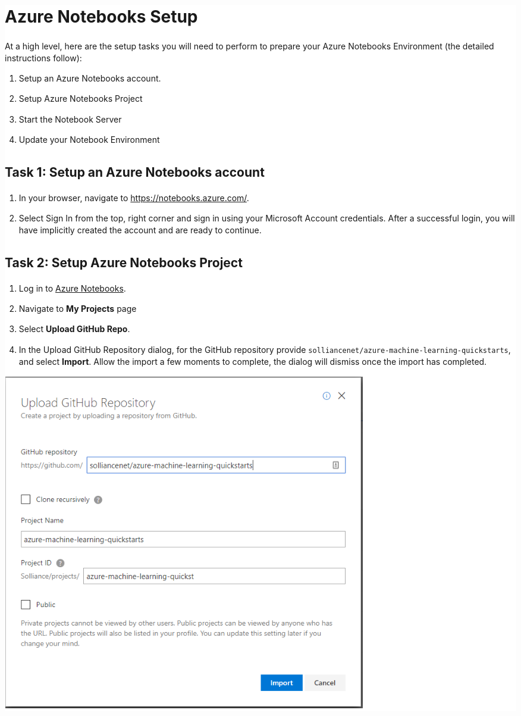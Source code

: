 # Azure Notebooks Setup

At a high level, here are the setup tasks you will need to perform to prepare your Azure Notebooks Environment (the detailed instructions follow):

1. Setup an Azure Notebooks account. 

2. Setup Azure Notebooks Project

3. Start the Notebook Server

4. Update your Notebook Environment 

## Task 1: Setup an Azure Notebooks account
1. In your browser, navigate to https://notebooks.azure.com/.

2. Select Sign In from the top, right corner and sign in using your Microsoft Account credentials. After a successful login, you will have implicitly created the account and are ready to continue.

## Task 2: Setup Azure Notebooks Project

1. Log in to [Azure Notebooks](https://notebooks.azure.com/).

2. Navigate to **My Projects** page

3. Select **Upload GitHub Repo**.

4. In the Upload GitHub Repository dialog, for the GitHub repository provide `solliancenet/azure-machine-learning-quickstarts`, and select **Import**. Allow the import a few moments to complete, the dialog will dismiss once the import has completed.

<img src="./images/setup_notebook/01.png" width="70%" height="70%" title="Upload GitHub Repo">
